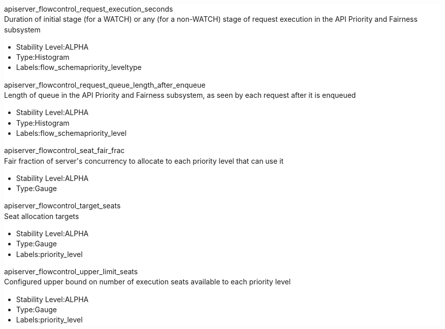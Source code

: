</div>
<div class="metrics">
	<div class="metric_name">apiserver_flowcontrol_request_execution_seconds</div>
	<div>Duration of initial stage (for a WATCH) or any (for a non-WATCH) stage of request execution in the API Priority and Fairness subsystem</div>
	<ul>
	<li data-stability="alpha"><span class="metric-data">Stability Level:</span>ALPHA</li>
	<li data-type="histogram"><span class="metric-data">Type:</span>Histogram</li>
	<li class="metric_labels_varying"><span class="metric-data">Labels:</span><span class="separate-labels">flow_schema</span><span class="separate-labels">priority_level</span><span class="separate-labels">type</span></li>
	<div class="metric_labels_constant"></div>
	<div class="metric_deprecated_version"></div>
	</ul>
</div>
<div class="metrics">
	<div class="metric_name">apiserver_flowcontrol_request_queue_length_after_enqueue</div>
	<div>Length of queue in the API Priority and Fairness subsystem, as seen by each request after it is enqueued</div>
	<ul>
	<li data-stability="alpha"><span class="metric-data">Stability Level:</span>ALPHA</li>
	<li data-type="histogram"><span class="metric-data">Type:</span>Histogram</li>
	<li class="metric_labels_varying"><span class="metric-data">Labels:</span><span class="separate-labels">flow_schema</span><span class="separate-labels">priority_level</span></li>
	<div class="metric_labels_constant"></div>
	<div class="metric_deprecated_version"></div>
	</ul>
</div>
<div class="metrics">
	<div class="metric_name">apiserver_flowcontrol_seat_fair_frac</div>
	<div>Fair fraction of server's concurrency to allocate to each priority level that can use it</div>
	<ul>
	<li data-stability="alpha"><span class="metric-data">Stability Level:</span>ALPHA</li>
	<li data-type="gauge"><span class="metric-data">Type:</span>Gauge</li>
	<div class="metric_labels_varying"></div>
	<div class="metric_labels_constant"></div>
	<div class="metric_deprecated_version"></div>
	</ul>
</div>
<div class="metrics">
	<div class="metric_name">apiserver_flowcontrol_target_seats</div>
	<div>Seat allocation targets</div>
	<ul>
	<li data-stability="alpha"><span class="metric-data">Stability Level:</span>ALPHA</li>
	<li data-type="gauge"><span class="metric-data">Type:</span>Gauge</li>
	<li class="metric_labels_varying"><span class="metric-data">Labels:</span><span class="separate-labels">priority_level</span></li>
	<div class="metric_labels_constant"></div>
	<div class="metric_deprecated_version"></div>
	</ul>
</div>
<div class="metrics">
	<div class="metric_name">apiserver_flowcontrol_upper_limit_seats</div>
	<div>Configured upper bound on number of execution seats available to each priority level</div>
	<ul>
	<li data-stability="alpha"><span class="metric-data">Stability Level:</span>ALPHA</li>
	<li data-type="gauge"><span class="metric-data">Type:</span>Gauge</li>
	<li class="metric_labels_varying"><span class="metric-data">Labels:</span><span class="separate-labels">priority_level</span></li>
	<div class="metric_labels_constant"></div>
	<div class="metric_deprecated_version"></div>
	</ul>
</div>
<div class="metrics">